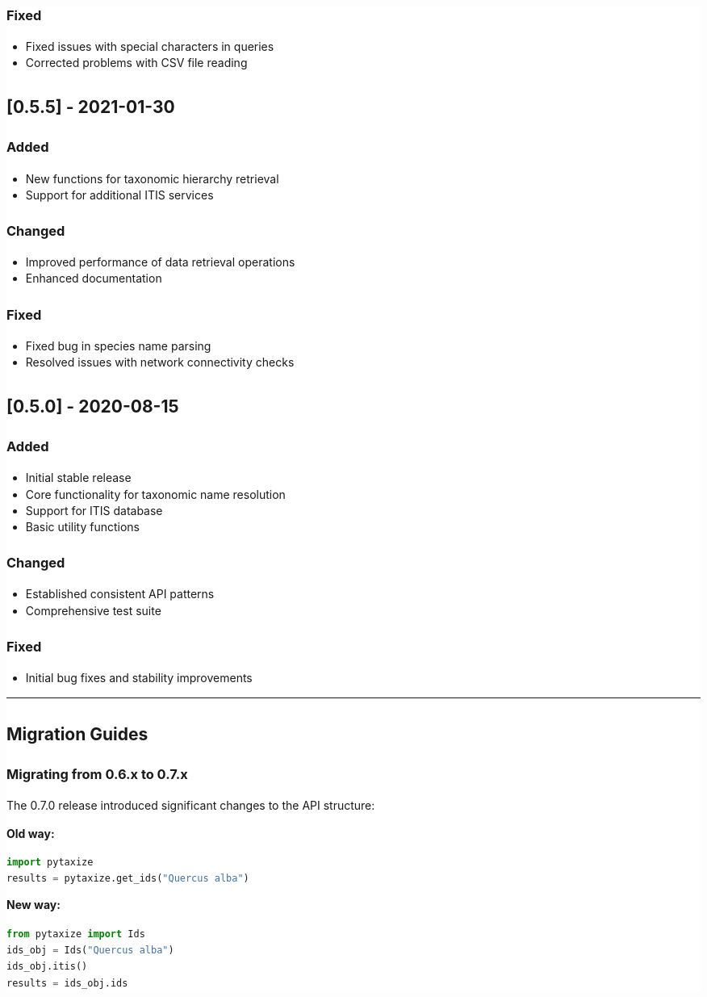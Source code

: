 ### Fixed
- Fixed issues with special characters in queries
- Corrected problems with CSV file reading

## [0.5.5] - 2021-01-30

### Added
- New functions for taxonomic hierarchy retrieval
- Support for additional ITIS services

### Changed
- Improved performance of data retrieval operations
- Enhanced documentation

### Fixed
- Fixed bug in species name parsing
- Resolved issues with network connectivity checks

## [0.5.0] - 2020-08-15

### Added
- Initial stable release
- Core functionality for taxonomic name resolution
- Support for ITIS database
- Basic utility functions

### Changed
- Established consistent API patterns
- Comprehensive test suite

### Fixed
- Initial bug fixes and stability improvements

---

## Migration Guides

### Migrating from 0.6.x to 0.7.x

The 0.7.0 release introduced significant changes to the API structure:

**Old way:**
```python
import pytaxize
results = pytaxize.get_ids("Quercus alba")
```

**New way:**
```python
from pytaxize import Ids
ids_obj = Ids("Quercus alba")
ids_obj.itis()
results = ids_obj.ids
```

